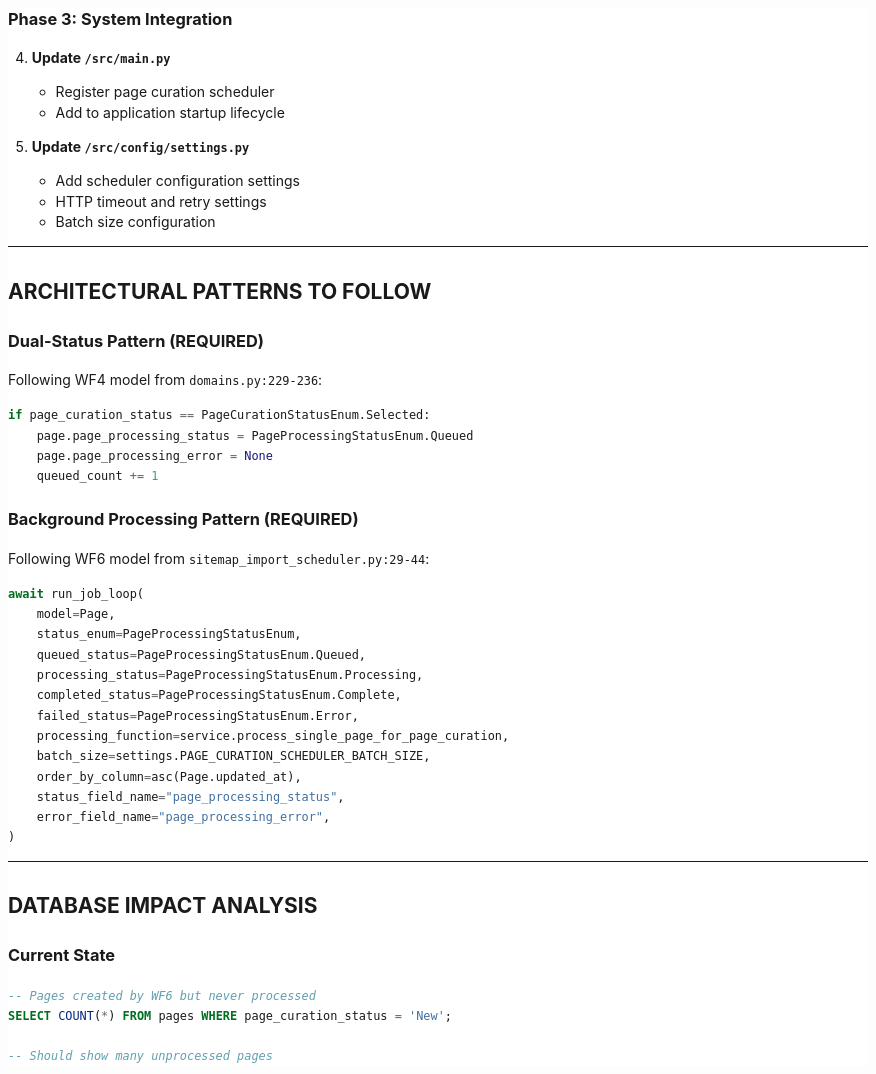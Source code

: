 ### Phase 3: System Integration
4. **Update `/src/main.py`**
   - Register page curation scheduler
   - Add to application startup lifecycle

5. **Update `/src/config/settings.py`**
   - Add scheduler configuration settings
   - HTTP timeout and retry settings
   - Batch size configuration

---

## ARCHITECTURAL PATTERNS TO FOLLOW

### Dual-Status Pattern (REQUIRED)
Following WF4 model from `domains.py:229-236`:
```python
if page_curation_status == PageCurationStatusEnum.Selected:
    page.page_processing_status = PageProcessingStatusEnum.Queued
    page.page_processing_error = None
    queued_count += 1
```

### Background Processing Pattern (REQUIRED)
Following WF6 model from `sitemap_import_scheduler.py:29-44`:
```python
await run_job_loop(
    model=Page,
    status_enum=PageProcessingStatusEnum,
    queued_status=PageProcessingStatusEnum.Queued,
    processing_status=PageProcessingStatusEnum.Processing,
    completed_status=PageProcessingStatusEnum.Complete,
    failed_status=PageProcessingStatusEnum.Error,
    processing_function=service.process_single_page_for_page_curation,
    batch_size=settings.PAGE_CURATION_SCHEDULER_BATCH_SIZE,
    order_by_column=asc(Page.updated_at),
    status_field_name="page_processing_status",
    error_field_name="page_processing_error",
)
```

---

## DATABASE IMPACT ANALYSIS

### Current State
```sql
-- Pages created by WF6 but never processed
SELECT COUNT(*) FROM pages WHERE page_curation_status = 'New';

-- Should show many unprocessed pages
```
